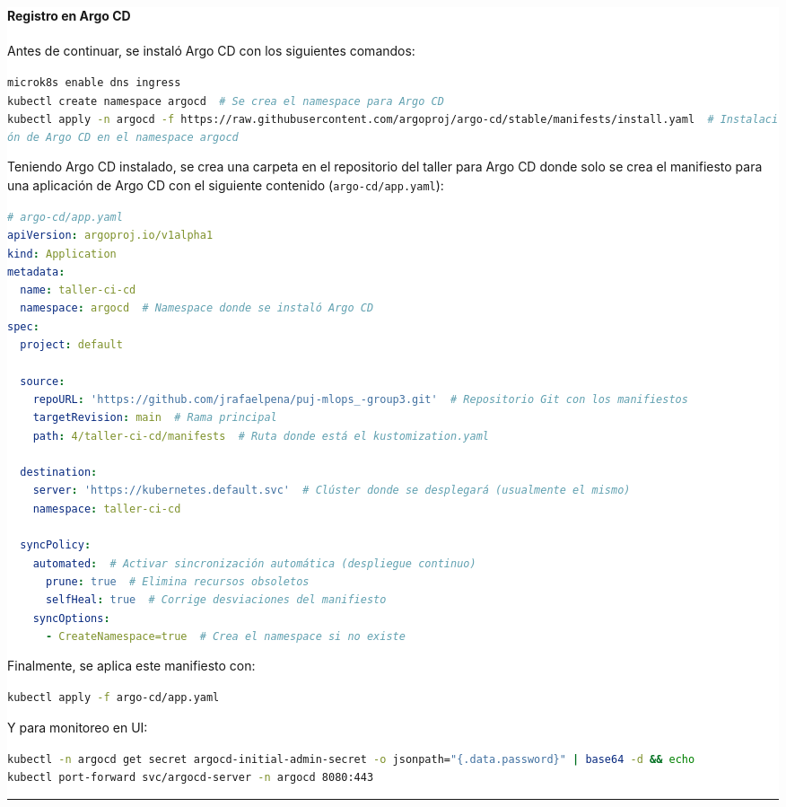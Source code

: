 #### Registro en Argo CD

Antes de continuar, se instaló Argo CD con los siguientes comandos:

```bash
microk8s enable dns ingress
kubectl create namespace argocd  # Se crea el namespace para Argo CD
kubectl apply -n argocd -f https://raw.githubusercontent.com/argoproj/argo-cd/stable/manifests/install.yaml  # Instalación de Argo CD en el namespace argocd
```

Teniendo Argo CD instalado, se crea una carpeta en el repositorio del taller para Argo CD donde solo se crea el manifiesto para una aplicación de Argo CD con el siguiente contenido (`argo-cd/app.yaml`):

```yaml
# argo-cd/app.yaml
apiVersion: argoproj.io/v1alpha1
kind: Application
metadata:
  name: taller-ci-cd
  namespace: argocd  # Namespace donde se instaló Argo CD
spec:
  project: default

  source:
    repoURL: 'https://github.com/jrafaelpena/puj-mlops_-group3.git'  # Repositorio Git con los manifiestos
    targetRevision: main  # Rama principal
    path: 4/taller-ci-cd/manifests  # Ruta donde está el kustomization.yaml

  destination:
    server: 'https://kubernetes.default.svc'  # Clúster donde se desplegará (usualmente el mismo)
    namespace: taller-ci-cd

  syncPolicy:
    automated:  # Activar sincronización automática (despliegue continuo)
      prune: true  # Elimina recursos obsoletos
      selfHeal: true  # Corrige desviaciones del manifiesto
    syncOptions:
      - CreateNamespace=true  # Crea el namespace si no existe
```

Finalmente, se aplica este manifiesto con:

```bash
kubectl apply -f argo-cd/app.yaml
```

Y para monitoreo en UI:

```bash
kubectl -n argocd get secret argocd-initial-admin-secret -o jsonpath="{.data.password}" | base64 -d && echo
kubectl port-forward svc/argocd-server -n argocd 8080:443
```

---